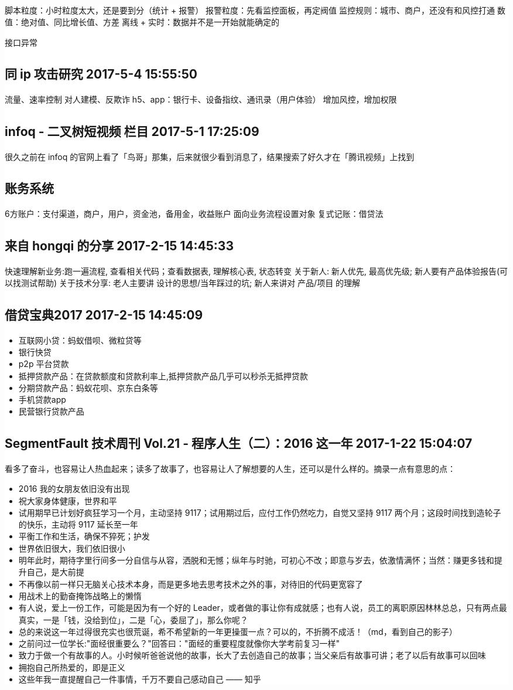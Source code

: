 脚本粒度：小时粒度太大，还是要到分（统计 + 报警）
报警粒度：先看监控面板，再定阀值
监控规则：城市、商户，还没有和风控打通
数值：绝对值、同比增长值、方差
离线 + 实时：数据并不是一开始就能确定的

接口异常

## 同 ip 攻击研究 2017-5-4 15:55:50

流量、速率控制
对人建模、反欺诈
h5、app：银行卡、设备指纹、通讯录（用户体验）
增加风控，增加权限

## infoq - 二叉树短视频 栏目 2017-5-1 17:25:09
很久之前在 infoq 的官网上看了「鸟哥」那集，后来就很少看到消息了，结果搜索了好久才在「腾讯视频」上找到
## 账务系统

6方账户：支付渠道，商户，用户，资金池，备用金，收益账户
面向业务流程设置对象
复式记账：借贷法

## 来自 hongqi 的分享 2017-2-15 14:45:33

快速理解新业务:跑一遍流程, 查看相关代码；查看数据表, 理解核心表, 状态转变
关于新人: 新人优先, 最高优先级; 新人要有产品体验报告(可以找测试帮助)
关于技术分享: 老人主要讲 设计的思想/当年踩过的坑; 新人来讲对 产品/项目 的理解

## 借贷宝典2017 2017-2-15 14:45:09

- 互联网小贷：蚂蚁借呗、微粒贷等
- 银行快贷
- p2p 平台贷款
- 抵押贷款产品：在贷款额度和贷款利率上,抵押贷款产品几乎可以秒杀无抵押贷款
- 分期贷款产品：蚂蚁花呗、京东白条等
- 手机贷款app
- 民营银行贷款产品

## SegmentFault 技术周刊 Vol.21 - 程序人生（二）：2016 这一年 2017-1-22 15:04:07

看多了奋斗，也容易让人热血起来；读多了故事了，也容易让人了解想要的人生，还可以是什么样的。摘录一点有意思的点：

- 2016 我的女朋友依旧没有出现
- 祝大家身体健康，世界和平
- 试用期早已计划好疯狂学习一个月，主动坚持 9117；试用期过后，应付工作仍然吃力，自觉又坚持 9117 两个月；这段时间找到造轮子的快乐，主动将 9117 延长至一年
- 平衡工作和生活，确保不猝死；护发
- 世界依旧很大，我们依旧很小
- 明年此时，期待字里行间多一分自信与从容，洒脱和无憾；纵年与时驰，可初心不改；即意与岁去，依激情满怀；当然：赚更多钱和提升自己，是大前提
- 不再像以前一样只无脑关心技术本身，而是更多地去思考技术之外的事，对待旧的代码更宽容了
- 用战术上的勤奋掩饰战略上的懒惰
- 有人说，爱上一份工作，可能是因为有一个好的 Leader，或者做的事让你有成就感；也有人说，员工的离职原因林林总总，只有两点最真实，一是「钱，没给到位」，二是「心，委屈了」，那么你呢？
- 总的来说这一年过得很充实也很荒诞，希不希望新的一年更操蛋一点？可以的，不折腾不成活！（md，看到自己的影子）
- 之前问过一位学长:"面经很重要么？"回答曰："面经的重要程度就像你大学考前复习一样"
- 致力于做一个有故事的人。小时候听爸爸说他的故事，长大了去创造自己的故事；当父亲后有故事可讲；老了以后有故事可以回味
- 拥抱自己所热爱的，即是正义
- 这些年我一直提醒自己一件事情，千万不要自己感动自己 —— 知乎

